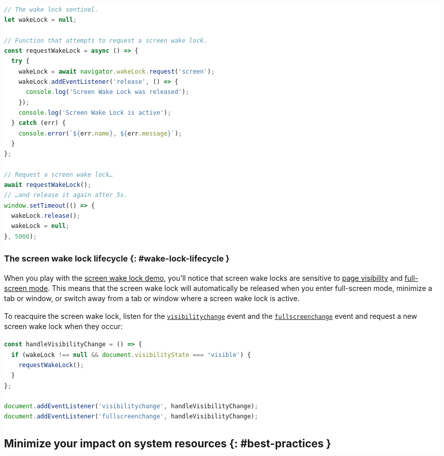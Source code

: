 ```js
// The wake lock sentinel.
let wakeLock = null;

// Function that attempts to request a screen wake lock.
const requestWakeLock = async () => {
  try {
    wakeLock = await navigator.wakeLock.request('screen');
    wakeLock.addEventListener('release', () => {
      console.log('Screen Wake Lock was released');
    });
    console.log('Screen Wake Lock is active');
  } catch (err) {
    console.error(`${err.name}, ${err.message}`);
  }
};

// Request a screen wake lock…
await requestWakeLock();
// …and release it again after 5s.
window.setTimeout(() => {
  wakeLock.release();
  wakeLock = null;
}, 5000);
```

### The screen wake lock lifecycle {: #wake-lock-lifecycle }

When you play with the [screen wake lock demo][demo], you'll notice that screen wake locks
are sensitive to [page visibility][page-visibility-api] and
[full-screen mode][full-screen-api]. This means that the screen wake lock
will automatically be released when you enter full-screen mode, minimize a
tab or window, or switch away from a tab or window where a screen wake lock is active.

To reacquire the screen wake lock,
listen for the [`visibilitychange`][visibility-change] event and
the [`fullscreenchange`][fullscreen-change] event
and request a new screen wake lock when they occur:

```js
const handleVisibilityChange = () => {
  if (wakeLock !== null && document.visibilityState === 'visible') {
    requestWakeLock();
  }
};

document.addEventListener('visibilitychange', handleVisibilityChange);
document.addEventListener('fullscreenchange', handleVisibilityChange);
```

## Minimize your impact on system resources {: #best-practices }


[spec-ed]: https://w3c.github.io/wake-lock/
[spec-cr]: https://www.w3.org/TR/wake-lock/
[demo]: https://wake-lock-demo.glitch.me/
[demo-source]: https://glitch.com/edit/#!/wake-lock-demo?path=script.js:1:0
[cr-bug]: https://bugs.chromium.org/p/chromium/issues/detail?id=257511
[cr-status]: https://www.chromestatus.com/features/4636879949398016
[issues]: https://github.com/w3c/wake-lock/issues
[wicg-discourse]: https://discourse.wicg.io/t/wake-lock-api-suppressing-power-management-screensavers/769
[page-visibility-api]: https://developer.mozilla.org/en-US/docs/Web/API/Page_Visibility_API
[full-screen-api]: https://developer.mozilla.org/en-US/docs/Web/API/Fullscreen_API
[visibility-change]: https://developer.mozilla.org/en-US/docs/Web/API/Document/visibilitychange_event
[fullscreen-change]: https://developer.mozilla.org/en-US/docs/Web/API/Fullscreen_API#Event_handlers
[new-bug]: https://bugs.chromium.org/p/chromium/issues/entry?components=Blink%3EWakeLock
[cr-dev-twitter]: https://twitter.com/chromiumdev
[ot]: https://developers.chrome.com/origintrials/#/view_trial/902971725287784449
